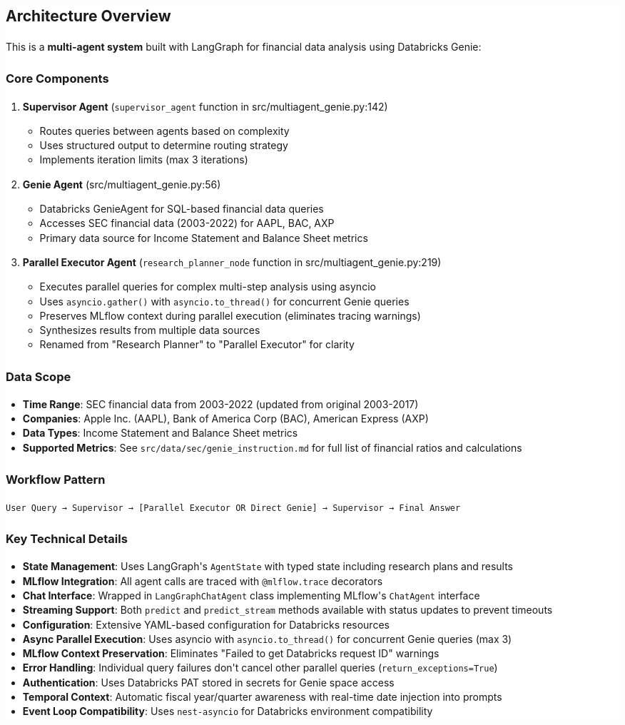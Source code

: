 ## Architecture Overview

This is a **multi-agent system** built with LangGraph for financial data analysis using Databricks Genie:

### Core Components

1. **Supervisor Agent** (`supervisor_agent` function in src/multiagent_genie.py:142)
   - Routes queries between agents based on complexity
   - Uses structured output to determine routing strategy
   - Implements iteration limits (max 3 iterations)

2. **Genie Agent** (src/multiagent_genie.py:56)
   - Databricks GenieAgent for SQL-based financial data queries
   - Accesses SEC financial data (2003-2022) for AAPL, BAC, AXP
   - Primary data source for Income Statement and Balance Sheet metrics

3. **Parallel Executor Agent** (`research_planner_node` function in src/multiagent_genie.py:219)
   - Executes parallel queries for complex multi-step analysis using asyncio
   - Uses `asyncio.gather()` with `asyncio.to_thread()` for concurrent Genie queries
   - Preserves MLflow context during parallel execution (eliminates tracing warnings)
   - Synthesizes results from multiple data sources
   - Renamed from "Research Planner" to "Parallel Executor" for clarity

### Data Scope

- **Time Range**: SEC financial data from 2003-2022 (updated from original 2003-2017)
- **Companies**: Apple Inc. (AAPL), Bank of America Corp (BAC), American Express (AXP)
- **Data Types**: Income Statement and Balance Sheet metrics
- **Supported Metrics**: See `src/data/sec/genie_instruction.md` for full list of financial ratios and calculations

### Workflow Pattern

```text
User Query → Supervisor → [Parallel Executor OR Direct Genie] → Supervisor → Final Answer
```

### Key Technical Details

- **State Management**: Uses LangGraph's `AgentState` with typed state including research plans and results
- **MLflow Integration**: All agent calls are traced with `@mlflow.trace` decorators
- **Chat Interface**: Wrapped in `LangGraphChatAgent` class implementing MLflow's `ChatAgent` interface
- **Streaming Support**: Both `predict` and `predict_stream` methods available with status updates to prevent timeouts
- **Configuration**: Extensive YAML-based configuration for Databricks resources
- **Async Parallel Execution**: Uses asyncio with `asyncio.to_thread()` for concurrent Genie queries (max 3)
- **MLflow Context Preservation**: Eliminates "Failed to get Databricks request ID" warnings
- **Error Handling**: Individual query failures don't cancel other parallel queries (`return_exceptions=True`)
- **Authentication**: Uses Databricks PAT stored in secrets for Genie space access  
- **Temporal Context**: Automatic fiscal year/quarter awareness with real-time date injection into prompts
- **Event Loop Compatibility**: Uses `nest-asyncio` for Databricks environment compatibility
